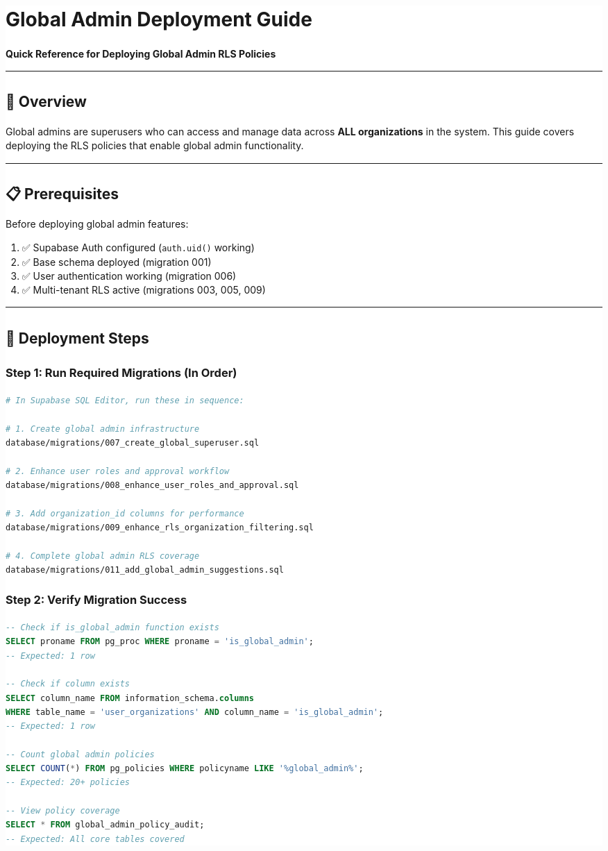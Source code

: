 # Global Admin Deployment Guide

**Quick Reference for Deploying Global Admin RLS Policies**

---

## 🎯 Overview

Global admins are superusers who can access and manage data across **ALL organizations** in the system. This guide covers deploying the RLS policies that enable global admin functionality.

---

## 📋 Prerequisites

Before deploying global admin features:

1. ✅ Supabase Auth configured (`auth.uid()` working)
2. ✅ Base schema deployed (migration 001)
3. ✅ User authentication working (migration 006)
4. ✅ Multi-tenant RLS active (migrations 003, 005, 009)

---

## 🚀 Deployment Steps

### Step 1: Run Required Migrations (In Order)

```bash
# In Supabase SQL Editor, run these in sequence:

# 1. Create global admin infrastructure
database/migrations/007_create_global_superuser.sql

# 2. Enhance user roles and approval workflow
database/migrations/008_enhance_user_roles_and_approval.sql

# 3. Add organization_id columns for performance
database/migrations/009_enhance_rls_organization_filtering.sql

# 4. Complete global admin RLS coverage
database/migrations/011_add_global_admin_suggestions.sql
```

### Step 2: Verify Migration Success

```sql
-- Check if is_global_admin function exists
SELECT proname FROM pg_proc WHERE proname = 'is_global_admin';
-- Expected: 1 row

-- Check if column exists
SELECT column_name FROM information_schema.columns
WHERE table_name = 'user_organizations' AND column_name = 'is_global_admin';
-- Expected: 1 row

-- Count global admin policies
SELECT COUNT(*) FROM pg_policies WHERE policyname LIKE '%global_admin%';
-- Expected: 20+ policies

-- View policy coverage
SELECT * FROM global_admin_policy_audit;
-- Expected: All core tables covered
```